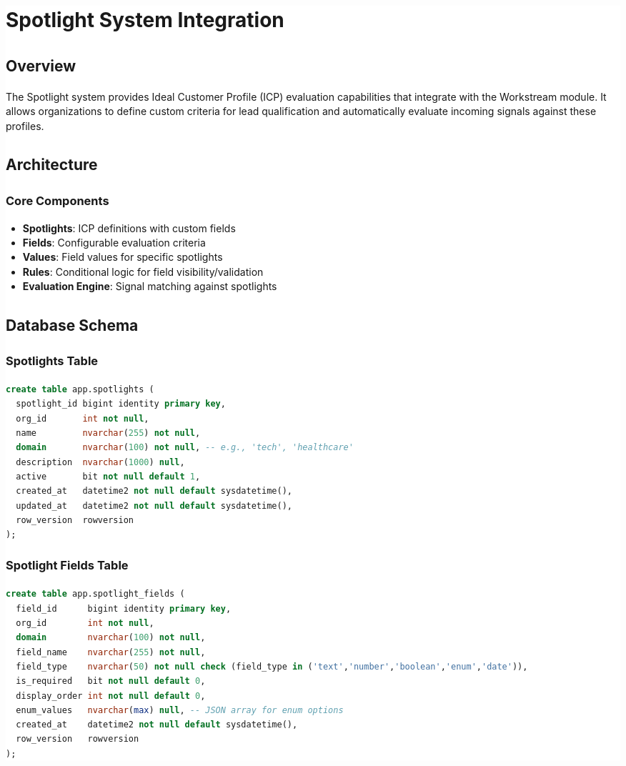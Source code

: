 # Spotlight System Integration

## Overview

The Spotlight system provides Ideal Customer Profile (ICP) evaluation capabilities that integrate with the Workstream module. It allows organizations to define custom criteria for lead qualification and automatically evaluate incoming signals against these profiles.

## Architecture

### Core Components

- **Spotlights**: ICP definitions with custom fields
- **Fields**: Configurable evaluation criteria
- **Values**: Field values for specific spotlights
- **Rules**: Conditional logic for field visibility/validation
- **Evaluation Engine**: Signal matching against spotlights

## Database Schema

### Spotlights Table

```sql
create table app.spotlights (
  spotlight_id bigint identity primary key,
  org_id       int not null,
  name         nvarchar(255) not null,
  domain       nvarchar(100) not null, -- e.g., 'tech', 'healthcare'
  description  nvarchar(1000) null,
  active       bit not null default 1,
  created_at   datetime2 not null default sysdatetime(),
  updated_at   datetime2 not null default sysdatetime(),
  row_version  rowversion
);
```

### Spotlight Fields Table

```sql
create table app.spotlight_fields (
  field_id      bigint identity primary key,
  org_id        int not null,
  domain        nvarchar(100) not null,
  field_name    nvarchar(255) not null,
  field_type    nvarchar(50) not null check (field_type in ('text','number','boolean','enum','date')),
  is_required   bit not null default 0,
  display_order int not null default 0,
  enum_values   nvarchar(max) null, -- JSON array for enum options
  created_at    datetime2 not null default sysdatetime(),
  row_version   rowversion
);
```
